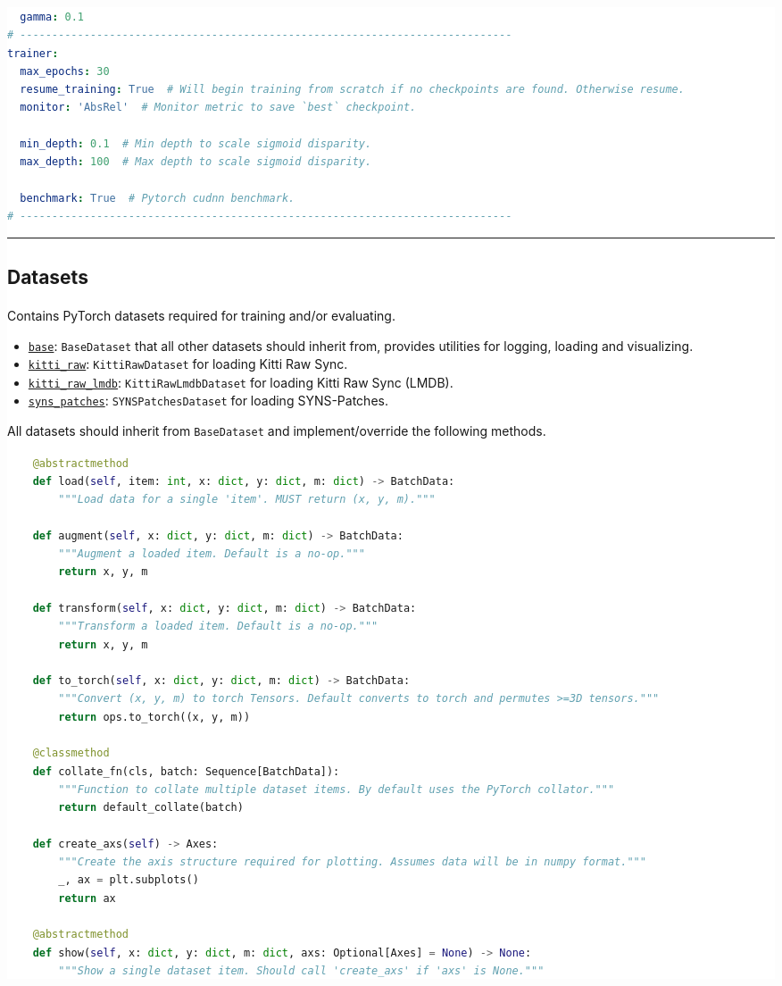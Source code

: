 ```yaml
  gamma: 0.1
# -----------------------------------------------------------------------------
trainer:
  max_epochs: 30
  resume_training: True  # Will begin training from scratch if no checkpoints are found. Otherwise resume.
  monitor: 'AbsRel'  # Monitor metric to save `best` checkpoint.

  min_depth: 0.1  # Min depth to scale sigmoid disparity.
  max_depth: 100  # Max depth to scale sigmoid disparity.

  benchmark: True  # Pytorch cudnn benchmark.
# -----------------------------------------------------------------------------
``` 

---

## Datasets
Contains PyTorch datasets required for training and/or evaluating. 

* [`base`](./datasets/base.py): `BaseDataset` that all other datasets should inherit from, provides utilities for logging, loading and visualizing.
* [`kitti_raw`](./datasets/kitti_raw.py): `KittiRawDataset` for loading Kitti Raw Sync.
* [`kitti_raw_lmdb`](./datasets/kitti_raw_lmdb.py): `KittiRawLmdbDataset` for loading Kitti Raw Sync (LMDB). 
* [`syns_patches`](./datasets/syns_patches.py): `SYNSPatchesDataset` for loading SYNS-Patches.

All datasets should inherit from `BaseDataset` and implement/override the following methods.

```python
    @abstractmethod
    def load(self, item: int, x: dict, y: dict, m: dict) -> BatchData:
        """Load data for a single 'item'. MUST return (x, y, m)."""

    def augment(self, x: dict, y: dict, m: dict) -> BatchData:
        """Augment a loaded item. Default is a no-op."""
        return x, y, m

    def transform(self, x: dict, y: dict, m: dict) -> BatchData:
        """Transform a loaded item. Default is a no-op."""
        return x, y, m

    def to_torch(self, x: dict, y: dict, m: dict) -> BatchData:
        """Convert (x, y, m) to torch Tensors. Default converts to torch and permutes >=3D tensors."""
        return ops.to_torch((x, y, m))

    @classmethod
    def collate_fn(cls, batch: Sequence[BatchData]):
        """Function to collate multiple dataset items. By default uses the PyTorch collator."""
        return default_collate(batch)

    def create_axs(self) -> Axes:
        """Create the axis structure required for plotting. Assumes data will be in numpy format."""
        _, ax = plt.subplots()
        return ax

    @abstractmethod
    def show(self, x: dict, y: dict, m: dict, axs: Optional[Axes] = None) -> None:
        """Show a single dataset item. Should call 'create_axs' if 'axs' is None."""
```
